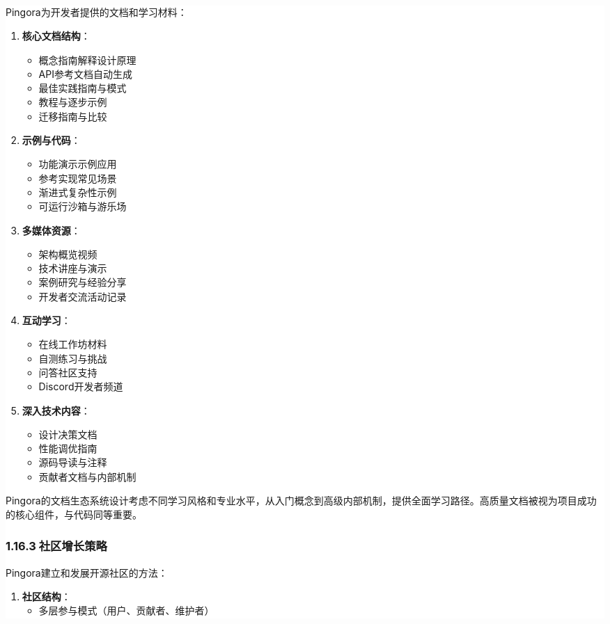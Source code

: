 Pingora为开发者提供的文档和学习材料：

1. **核心文档结构**：
   - 概念指南解释设计原理
   - API参考文档自动生成
   - 最佳实践指南与模式
   - 教程与逐步示例
   - 迁移指南与比较

2. **示例与代码**：
   - 功能演示示例应用
   - 参考实现常见场景
   - 渐进式复杂性示例
   - 可运行沙箱与游乐场

3. **多媒体资源**：
   - 架构概览视频
   - 技术讲座与演示
   - 案例研究与经验分享
   - 开发者交流活动记录

4. **互动学习**：
   - 在线工作坊材料
   - 自测练习与挑战
   - 问答社区支持
   - Discord开发者频道

5. **深入技术内容**：
   - 设计决策文档
   - 性能调优指南
   - 源码导读与注释
   - 贡献者文档与内部机制

Pingora的文档生态系统设计考虑不同学习风格和专业水平，从入门概念到高级内部机制，提供全面学习路径。高质量文档被视为项目成功的核心组件，与代码同等重要。

### 1.16.3 社区增长策略

Pingora建立和发展开源社区的方法：

1. **社区结构**：
   - 多层参与模式（用户、贡献者、维护者）
